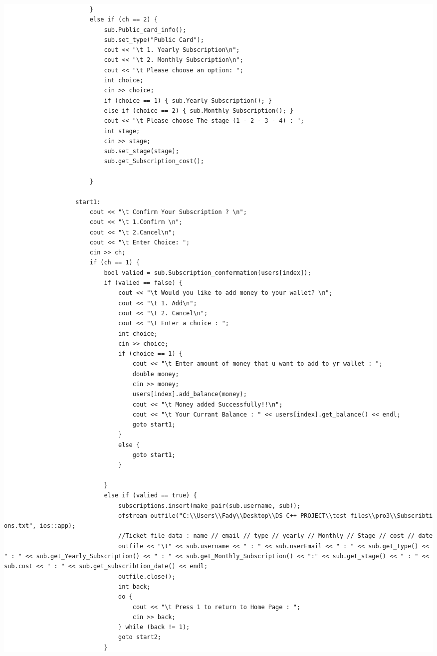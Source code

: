                             }
                            else if (ch == 2) {
                                sub.Public_card_info();
                                sub.set_type("Public Card");
                                cout << "\t 1. Yearly Subscription\n";
                                cout << "\t 2. Monthly Subscription\n";
                                cout << "\t Please choose an option: ";
                                int choice;
                                cin >> choice;
                                if (choice == 1) { sub.Yearly_Subscription(); }
                                else if (choice == 2) { sub.Monthly_Subscription(); }
                                cout << "\t Please choose The stage (1 - 2 - 3 - 4) : ";
                                int stage;
                                cin >> stage;
                                sub.set_stage(stage);
                                sub.get_Subscription_cost();

                            }

                        start1:
                            cout << "\t Confirm Your Subscription ? \n";
                            cout << "\t 1.Confirm \n";
                            cout << "\t 2.Cancel\n";
                            cout << "\t Enter Choice: ";
                            cin >> ch;
                            if (ch == 1) {
                                bool valied = sub.Subscription_confermation(users[index]);
                                if (valied == false) {
                                    cout << "\t Would you like to add money to your wallet? \n";
                                    cout << "\t 1. Add\n";
                                    cout << "\t 2. Cancel\n";
                                    cout << "\t Enter a choice : ";
                                    int choice;
                                    cin >> choice;
                                    if (choice == 1) {
                                        cout << "\t Enter amount of money that u want to add to yr wallet : ";
                                        double money;
                                        cin >> money;
                                        users[index].add_balance(money);
                                        cout << "\t Money added Successfully!!\n";
                                        cout << "\t Your Currant Balance : " << users[index].get_balance() << endl;
                                        goto start1;
                                    }
                                    else {
                                        goto start1;
                                    }

                                }
                                else if (valied == true) {
                                    subscriptions.insert(make_pair(sub.username, sub));
                                    ofstream outfile("C:\\Users\\Fady\\Desktop\\DS C++ PROJECT\\test files\\pro3\\Subscribtions.txt", ios::app);
                                    //Ticket file data : name // email // type // yearly // Monthly // Stage // cost // date
                                    outfile << "\t" << sub.username << " : " << sub.userEmail << " : " << sub.get_type() << " : " << sub.get_Yearly_Subscription() << " : " << sub.get_Monthly_Subscription() << ":" << sub.get_stage() << " : " << sub.cost << " : " << sub.get_subscribtion_date() << endl;
                                    outfile.close();
                                    int back;
                                    do {
                                        cout << "\t Press 1 to return to Home Page : ";
                                        cin >> back;
                                    } while (back != 1);
                                    goto start2;
                                }
